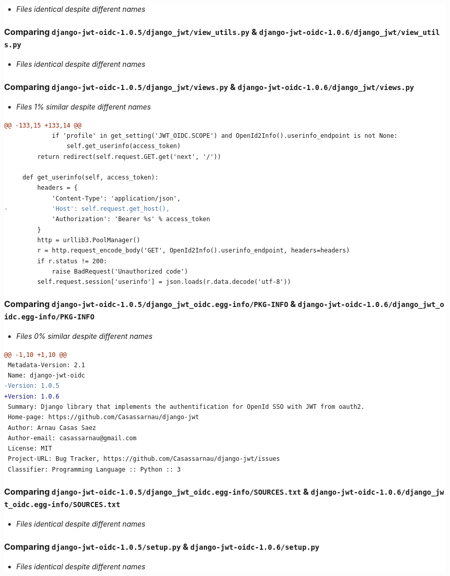  * *Files identical despite different names*

### Comparing `django-jwt-oidc-1.0.5/django_jwt/view_utils.py` & `django-jwt-oidc-1.0.6/django_jwt/view_utils.py`

 * *Files identical despite different names*

### Comparing `django-jwt-oidc-1.0.5/django_jwt/views.py` & `django-jwt-oidc-1.0.6/django_jwt/views.py`

 * *Files 1% similar despite different names*

```diff
@@ -133,15 +133,14 @@
             if 'profile' in get_setting('JWT_OIDC.SCOPE') and OpenId2Info().userinfo_endpoint is not None:
                 self.get_userinfo(access_token)
         return redirect(self.request.GET.get('next', '/'))
 
     def get_userinfo(self, access_token):
         headers = {
             'Content-Type': 'application/json',
-            'Host': self.request.get_host(),
             'Authorization': 'Bearer %s' % access_token
         }
         http = urllib3.PoolManager()
         r = http.request_encode_body('GET', OpenId2Info().userinfo_endpoint, headers=headers)
         if r.status != 200:
             raise BadRequest('Unauthorized code')
         self.request.session['userinfo'] = json.loads(r.data.decode('utf-8'))
```

### Comparing `django-jwt-oidc-1.0.5/django_jwt_oidc.egg-info/PKG-INFO` & `django-jwt-oidc-1.0.6/django_jwt_oidc.egg-info/PKG-INFO`

 * *Files 0% similar despite different names*

```diff
@@ -1,10 +1,10 @@
 Metadata-Version: 2.1
 Name: django-jwt-oidc
-Version: 1.0.5
+Version: 1.0.6
 Summary: Django library that implements the authentification for OpenId SSO with JWT from oauth2.
 Home-page: https://github.com/Casassarnau/django-jwt
 Author: Arnau Casas Saez
 Author-email: casassarnau@gmail.com
 License: MIT
 Project-URL: Bug Tracker, https://github.com/Casassarnau/django-jwt/issues
 Classifier: Programming Language :: Python :: 3
```

### Comparing `django-jwt-oidc-1.0.5/django_jwt_oidc.egg-info/SOURCES.txt` & `django-jwt-oidc-1.0.6/django_jwt_oidc.egg-info/SOURCES.txt`

 * *Files identical despite different names*

### Comparing `django-jwt-oidc-1.0.5/setup.py` & `django-jwt-oidc-1.0.6/setup.py`

 * *Files identical despite different names*

